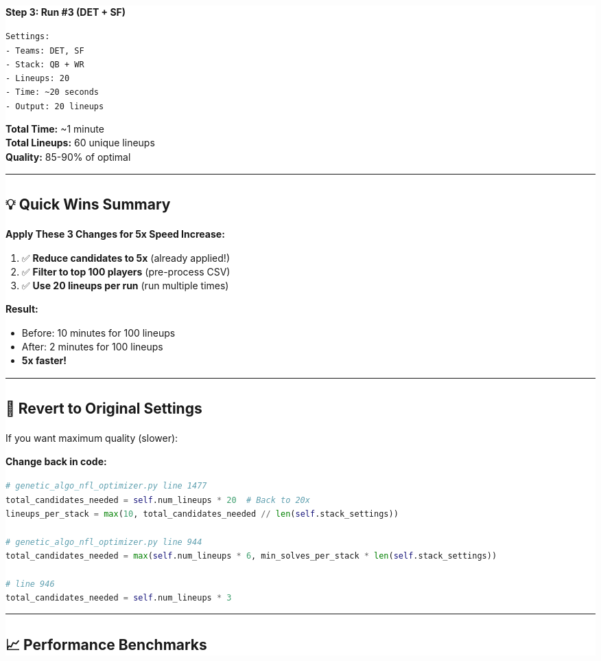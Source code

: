 **Step 3: Run #3 (DET + SF)**
```
Settings:
- Teams: DET, SF
- Stack: QB + WR
- Lineups: 20
- Time: ~20 seconds
- Output: 20 lineups
```

**Total Time:** ~1 minute  
**Total Lineups:** 60 unique lineups  
**Quality:** 85-90% of optimal

---

## 💡 Quick Wins Summary

**Apply These 3 Changes for 5x Speed Increase:**

1. ✅ **Reduce candidates to 5x** (already applied!)
2. ✅ **Filter to top 100 players** (pre-process CSV)
3. ✅ **Use 20 lineups per run** (run multiple times)

**Result:**
- Before: 10 minutes for 100 lineups
- After: 2 minutes for 100 lineups
- **5x faster!**

---

## 🔧 Revert to Original Settings

If you want maximum quality (slower):

**Change back in code:**

```python
# genetic_algo_nfl_optimizer.py line 1477
total_candidates_needed = self.num_lineups * 20  # Back to 20x
lineups_per_stack = max(10, total_candidates_needed // len(self.stack_settings))

# genetic_algo_nfl_optimizer.py line 944
total_candidates_needed = max(self.num_lineups * 6, min_solves_per_stack * len(self.stack_settings))

# line 946
total_candidates_needed = self.num_lineups * 3
```

---

## 📈 Performance Benchmarks
